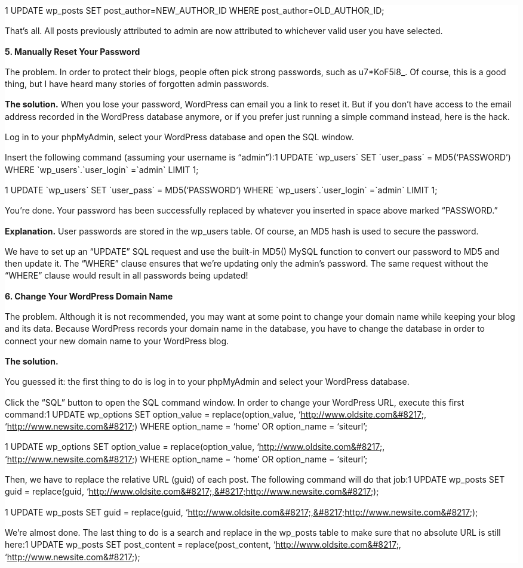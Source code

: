 1 UPDATE wp\_posts SET post\_author=NEW\_AUTHOR\_ID WHERE post\_author=OLD\_AUTHOR_ID;

That’s all. All posts previously attributed to admin are now attributed to whichever valid user you have selected.

**5. Manually Reset Your Password**

The problem. In order to protect their blogs, people often pick strong passwords, such as u7*KoF5i8_. Of course, this is a good thing, but I have heard many stories of forgotten admin passwords.

**The solution.** When you lose your password, WordPress can email you a link to reset it. But if you don’t have access to the email address recorded in the WordPress database anymore, or if you prefer just running a simple command instead, here is the hack.
  
Log in to your phpMyAdmin, select your WordPress database and open the SQL window.
  
Insert the following command (assuming your username is “admin”):1 UPDATE \`wp\_users\` SET \`user\_pass\` = MD5(&#8216;PASSWORD&#8217;) WHERE \`wp\_users\`.\`user\_login\` =\`admin\` LIMIT 1;
  
1 UPDATE \`wp\_users\` SET \`user\_pass\` = MD5(&#8216;PASSWORD&#8217;) WHERE \`wp\_users\`.\`user\_login\` =\`admin\` LIMIT 1;

You’re done. Your password has been successfully replaced by whatever you inserted in space above marked “PASSWORD.”

**Explanation.** User passwords are stored in the wp_users table. Of course, an MD5 hash is used to secure the password.

We have to set up an “UPDATE” SQL request and use the built-in MD5() MySQL function to convert our password to MD5 and then update it. The “WHERE” clause ensures that we’re updating only the admin’s password. The same request without the “WHERE” clause would result in all passwords being updated!

**6. Change Your WordPress Domain Name**

The problem. Although it is not recommended, you may want at some point to change your domain name while keeping your blog and its data. Because WordPress records your domain name in the database, you have to change the database in order to connect your new domain name to your WordPress blog.

**The solution.**
  
You guessed it: the first thing to do is log in to your phpMyAdmin and select your WordPress database.
  
Click the “SQL” button to open the SQL command window. In order to change your WordPress URL, execute this first command:1 UPDATE wp\_options SET option\_value = replace(option\_value, &#8216;http://www.oldsite.com&#8217;, &#8216;http://www.newsite.com&#8217;) WHERE option\_name = &#8216;home&#8217; OR option_name = &#8216;siteurl&#8217;;
  
1 UPDATE wp\_options SET option\_value = replace(option\_value, &#8216;http://www.oldsite.com&#8217;, &#8216;http://www.newsite.com&#8217;) WHERE option\_name = &#8216;home&#8217; OR option_name = &#8216;siteurl&#8217;;

Then, we have to replace the relative URL (guid) of each post. The following command will do that job:1 UPDATE wp_posts SET guid = replace(guid, &#8216;http://www.oldsite.com&#8217;,&#8217;http://www.newsite.com&#8217;);
  
1 UPDATE wp_posts SET guid = replace(guid, &#8216;http://www.oldsite.com&#8217;,&#8217;http://www.newsite.com&#8217;);

We’re almost done. The last thing to do is a search and replace in the wp\_posts table to make sure that no absolute URL is still here:1 UPDATE wp\_posts SET post\_content = replace(post\_content, &#8216;http://www.oldsite.com&#8217;, &#8216;http://www.newsite.com&#8217;);
  